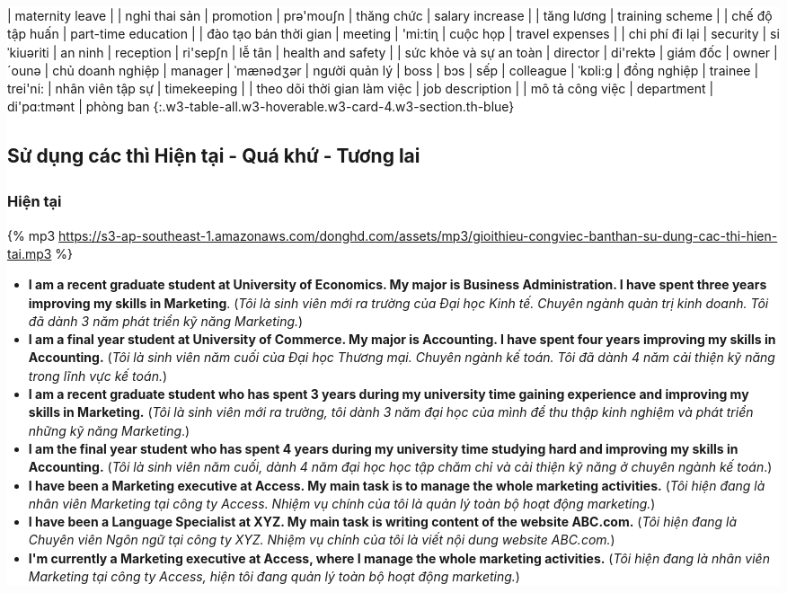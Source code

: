 | maternity leave |  | nghỉ thai sản
| promotion | prə'mou∫n | thăng chức
| salary increase |  | tăng lương
| training scheme |  | chế độ tập huấn
| part-time education |  |  đào tạo bán thời gian
| meeting | 'mi:tiɳ | cuộc họp
| travel expenses |  |  chi phí đi lại
| security | siˈkiuəriti | an ninh
| reception | ri'sep∫n | lễ tân
| health and safety |  | sức khỏe và sự an toàn
| director | di'rektə | giám đốc
| owner | ´ounə | chủ doanh nghiệp
| manager | ˈmænәdʒər | người quản lý
| boss | bɔs | sếp
| colleague | ˈkɒli:g | đồng nghiệp
| trainee | trei'ni: | nhân viên tập sự
| timekeeping |  | theo dõi thời gian làm việc
| job description |  | mô tả công việc
| department | di'pɑ:tmənt | phòng ban
{:.w3-table-all.w3-hoverable.w3-card-4.w3-section.th-blue}

## Sử dụng các thì Hiện tại - Quá khứ - Tương lai

### Hiện tại

{% mp3 https://s3-ap-southeast-1.amazonaws.com/donghd.com/assets/mp3/gioithieu-congviec-banthan-su-dung-cac-thi-hien-tai.mp3 %}

- **I am a recent graduate student at University of Economics. My major is Business Administration. I have spent three years improving my skills in Marketing**. (*Tôi là sinh viên mới ra trường của Đại học Kinh tế. Chuyên ngành quản trị kinh doanh. Tôi đã dành 3 năm phát triển kỹ năng Marketing.*)
- **I am a final year student at University of Commerce. My major is Accounting. I have spent four years improving my skills in Accounting.** (*Tôi là sinh viên năm cuối của Đại học Thương mại. Chuyên ngành kế toán. Tôi đã dành 4 năm cải thiện kỹ năng trong lĩnh vực kế toán.*)
- **I am a recent graduate student who has spent 3 years during my university time gaining experience and improving my skills in Marketing.** (*Tôi là sinh viên mới ra trường, tôi dành 3 năm đại học của mình để thu thập kinh nghiệm và phát triển những kỹ năng Marketing*.)
- **I am the final year student who has spent 4 years during my university time studying hard and improving my skills in Accounting.** (*Tôi là sinh viên năm cuối, dành 4 năm đại học học tập chăm chỉ và cải thiện kỹ năng ở chuyên ngành kế toán*.)
- **I have been a Marketing executive at Access. My main task is to manage the whole marketing activities.** (*Tôi hiện đang là nhân viên Marketing tại công ty Access. Nhiệm vụ chính của tôi là quản lý toàn bộ hoạt động marketing.*)
- **I have been a Language Specialist at XYZ. My main task is writing content of the website ABC.com.** (*Tôi hiện đang là Chuyên viên Ngôn ngữ tại công ty XYZ. Nhiệm vụ chính của tôi là viết nội dung website ABC.com.*)
- **I'm currently a Marketing executive at Access, where I manage the whole marketing activities.** (*Tôi hiện đang là nhân viên Marketing tại công ty Access, hiện tôi đang quản lý toàn bộ hoạt động marketing.*)